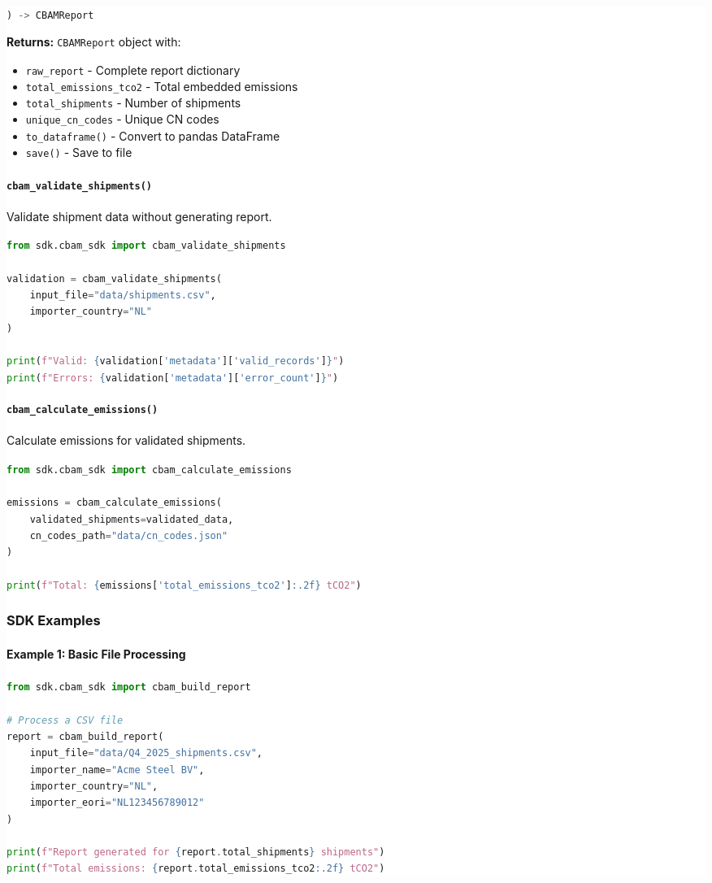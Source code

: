 ```python
) -> CBAMReport
```

**Returns:** `CBAMReport` object with:
- `raw_report` - Complete report dictionary
- `total_emissions_tco2` - Total embedded emissions
- `total_shipments` - Number of shipments
- `unique_cn_codes` - Unique CN codes
- `to_dataframe()` - Convert to pandas DataFrame
- `save()` - Save to file

#### `cbam_validate_shipments()`

Validate shipment data without generating report.

```python
from sdk.cbam_sdk import cbam_validate_shipments

validation = cbam_validate_shipments(
    input_file="data/shipments.csv",
    importer_country="NL"
)

print(f"Valid: {validation['metadata']['valid_records']}")
print(f"Errors: {validation['metadata']['error_count']}")
```

#### `cbam_calculate_emissions()`

Calculate emissions for validated shipments.

```python
from sdk.cbam_sdk import cbam_calculate_emissions

emissions = cbam_calculate_emissions(
    validated_shipments=validated_data,
    cn_codes_path="data/cn_codes.json"
)

print(f"Total: {emissions['total_emissions_tco2']:.2f} tCO2")
```

### SDK Examples

#### Example 1: Basic File Processing

```python
from sdk.cbam_sdk import cbam_build_report

# Process a CSV file
report = cbam_build_report(
    input_file="data/Q4_2025_shipments.csv",
    importer_name="Acme Steel BV",
    importer_country="NL",
    importer_eori="NL123456789012"
)

print(f"Report generated for {report.total_shipments} shipments")
print(f"Total emissions: {report.total_emissions_tco2:.2f} tCO2")
```
